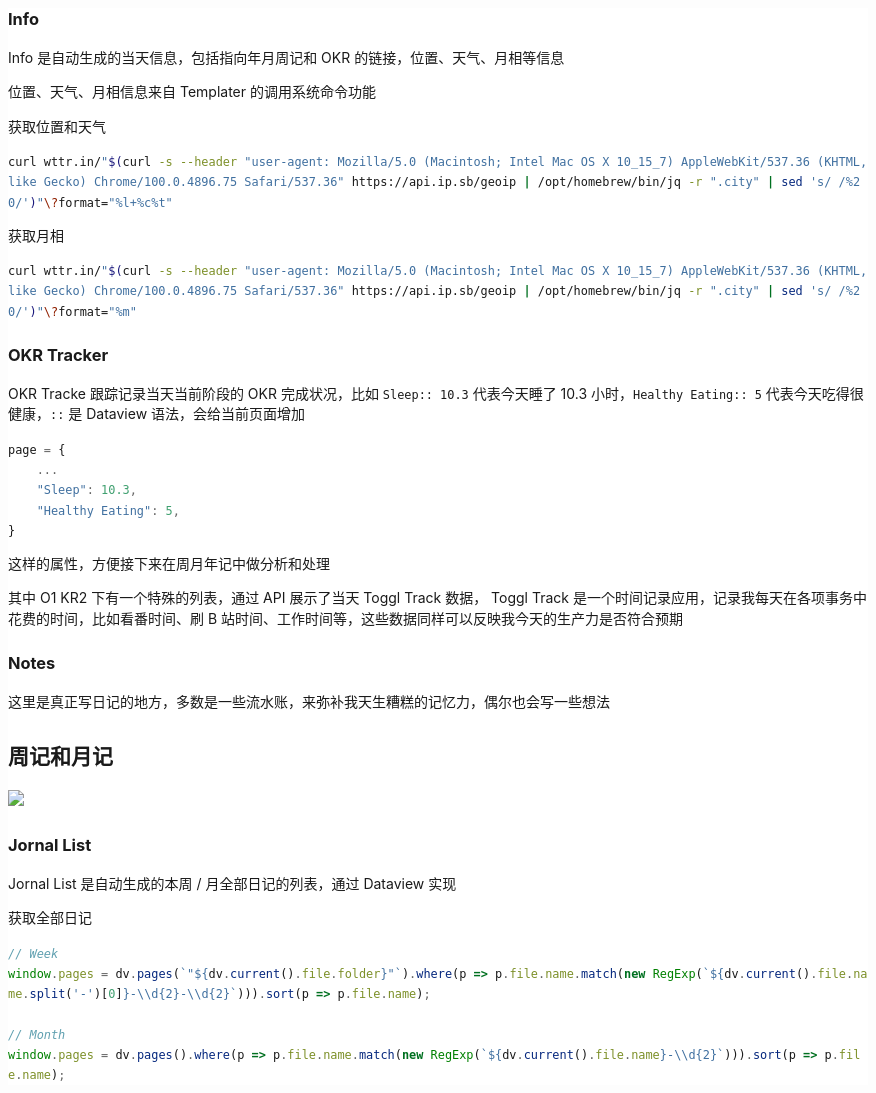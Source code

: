 ### [](#Info "Info")Info

Info 是自动生成的当天信息，包括指向年月周记和 OKR 的链接，位置、天气、月相等信息

位置、天气、月相信息来自 Templater 的调用系统命令功能

获取位置和天气

```sh
curl wttr.in/"$(curl -s --header "user-agent: Mozilla/5.0 (Macintosh; Intel Mac OS X 10_15_7) AppleWebKit/537.36 (KHTML, like Gecko) Chrome/100.0.4896.75 Safari/537.36" https://api.ip.sb/geoip | /opt/homebrew/bin/jq -r ".city" | sed 's/ /%20/')"\?format="%l+%c%t"
```

获取月相

```sh
curl wttr.in/"$(curl -s --header "user-agent: Mozilla/5.0 (Macintosh; Intel Mac OS X 10_15_7) AppleWebKit/537.36 (KHTML, like Gecko) Chrome/100.0.4896.75 Safari/537.36" https://api.ip.sb/geoip | /opt/homebrew/bin/jq -r ".city" | sed 's/ /%20/')"\?format="%m"
```

### [](#OKR-Tracker "OKR Tracker")OKR Tracker

OKR Tracke 跟踪记录当天当前阶段的 OKR 完成状况，比如 `Sleep:: 10.3` 代表今天睡了 10.3 小时，`Healthy Eating:: 5` 代表今天吃得很健康，`::` 是 Dataview 语法，会给当前页面增加

```js
page = {
    ...
    "Sleep": 10.3,
    "Healthy Eating": 5,
}
```

这样的属性，方便接下来在周月年记中做分析和处理

其中 O1 KR2 下有一个特殊的列表，通过 API 展示了当天 Toggl Track 数据， Toggl Track 是一个时间记录应用，记录我每天在各项事务中花费的时间，比如看番时间、刷 B 站时间、工作时间等，这些数据同样可以反映我今天的生产力是否符合预期

### [](#Notes "Notes")Notes

这里是真正写日记的地方，多数是一些流水账，来弥补我天生糟糕的记忆力，偶尔也会写一些想法

## [](#周记和月记 "周记和月记")周记和月记

![](https://github.com/gkeo/img/blob/main/2022/07/2022-7-19%2016-53-55/0cf2b1d0-9228-4a08-afd8-c33e8945f1c1.png?raw=true)

### [](#Jornal-List "Jornal List")Jornal List

Jornal List 是自动生成的本周 / 月全部日记的列表，通过 Dataview 实现

获取全部日记

```js
// Week
window.pages = dv.pages(`"${dv.current().file.folder}"`).where(p => p.file.name.match(new RegExp(`${dv.current().file.name.split('-')[0]}-\\d{2}-\\d{2}`))).sort(p => p.file.name);

// Month
window.pages = dv.pages().where(p => p.file.name.match(new RegExp(`${dv.current().file.name}-\\d{2}`))).sort(p => p.file.name);
```
